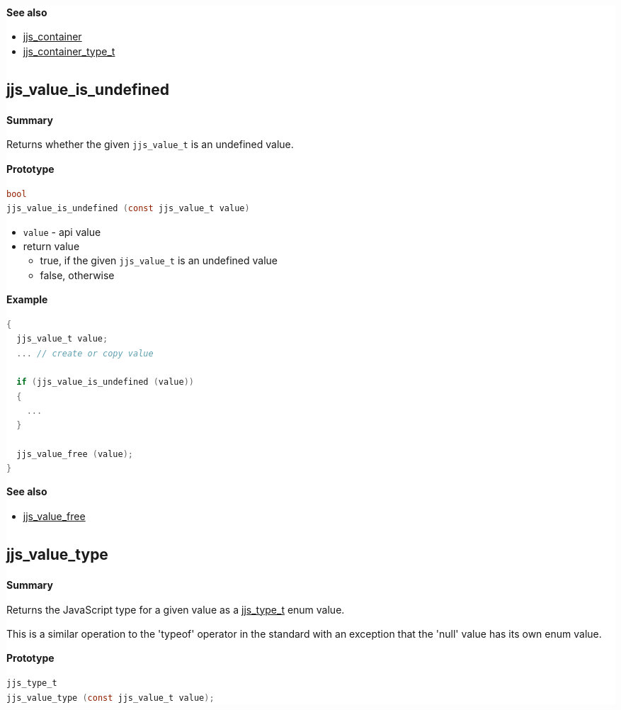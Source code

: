 **See also**

- [jjs_container](#jjs_container)
- [jjs_container_type_t](#jjs_container_type_t)


## jjs_value_is_undefined

**Summary**

Returns whether the given `jjs_value_t` is an undefined value.

**Prototype**

```c
bool
jjs_value_is_undefined (const jjs_value_t value)
```

- `value` - api value
- return value
  - true, if the given `jjs_value_t` is an undefined value
  - false, otherwise

**Example**

```c
{
  jjs_value_t value;
  ... // create or copy value

  if (jjs_value_is_undefined (value))
  {
    ...
  }

  jjs_value_free (value);
}
```

**See also**

- [jjs_value_free](#jjs_value_free)

## jjs_value_type

**Summary**

Returns the JavaScript type
for a given value as a [jjs_type_t](#jjs_type_t) enum value.

This is a similar operation to the 'typeof' operator
in the standard with an exception that the 'null'
value has its own enum value.

**Prototype**

```c
jjs_type_t
jjs_value_type (const jjs_value_t value);
```

